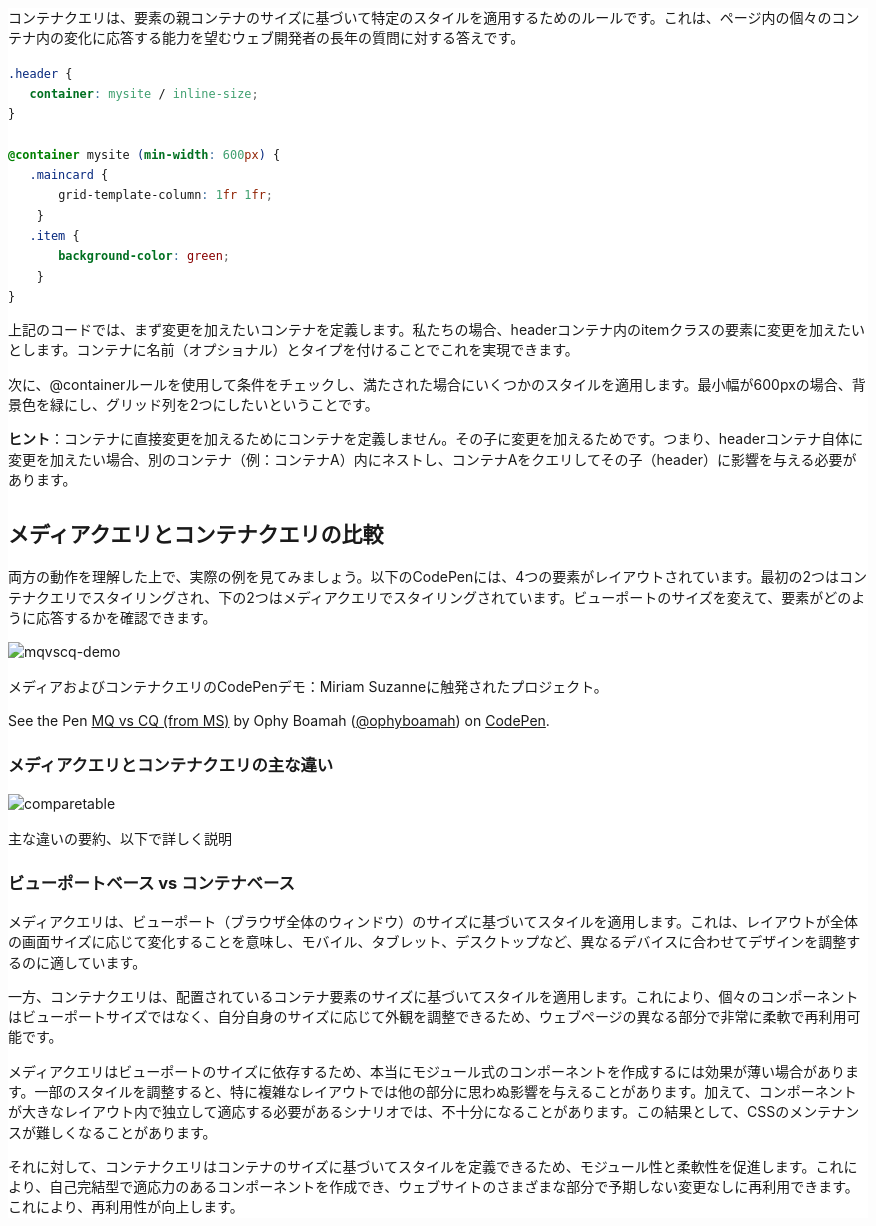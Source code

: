 コンテナクエリは、要素の親コンテナのサイズに基づいて特定のスタイルを適用するためのルールです。これは、ページ内の個々のコンテナ内の変化に応答する能力を望むウェブ開発者の長年の質問に対する答えです。

```css
.header {
   container: mysite / inline-size;
}

@container mysite (min-width: 600px) {
   .maincard {
	   grid-template-column: 1fr 1fr;
    }
   .item {
       background-color: green;
    }
}
```

上記のコードでは、まず変更を加えたいコンテナを定義します。私たちの場合、headerコンテナ内のitemクラスの要素に変更を加えたいとします。コンテナに名前（オプショナル）とタイプを付けることでこれを実現できます。

次に、@containerルールを使用して条件をチェックし、満たされた場合にいくつかのスタイルを適用します。最小幅が600pxの場合、背景色を緑にし、グリッド列を2つにしたいということです。

**ヒント**：コンテナに直接変更を加えるためにコンテナを定義しません。その子に変更を加えるためです。つまり、headerコンテナ自体に変更を加えたい場合、別のコンテナ（例：コンテナA）内にネストし、コンテナAをクエリしてその子（header）に影響を与える必要があります。

## メディアクエリとコンテナクエリの比較

両方の動作を理解した上で、実際の例を見てみましょう。以下のCodePenには、4つの要素がレイアウトされています。最初の2つはコンテナクエリでスタイリングされ、下の2つはメディアクエリでスタイリングされています。ビューポートのサイズを変えて、要素がどのように応答するかを確認できます。

![mqvscq-demo](https://www.freecodecamp.org/news/content/images/2024/06/mqvscq-demo.png)

メディアおよびコンテナクエリのCodePenデモ：Miriam Suzanneに触発されたプロジェクト。

See the Pen [MQ vs CQ (from MS)][8] by Ophy Boamah ([@ophyboamah][9]) on [CodePen][10].

### メディアクエリとコンテナクエリの主な違い

![comparetable](https://www.freecodecamp.org/news/content/images/2024/06/comparetable.png)

主な違いの要約、以下で詳しく説明

### ビューポートベース vs コンテナベース

メディアクエリは、ビューポート（ブラウザ全体のウィンドウ）のサイズに基づいてスタイルを適用します。これは、レイアウトが全体の画面サイズに応じて変化することを意味し、モバイル、タブレット、デスクトップなど、異なるデバイスに合わせてデザインを調整するのに適しています。

一方、コンテナクエリは、配置されているコンテナ要素のサイズに基づいてスタイルを適用します。これにより、個々のコンポーネントはビューポートサイズではなく、自分自身のサイズに応じて外観を調整できるため、ウェブページの異なる部分で非常に柔軟で再利用可能です。

メディアクエリはビューポートのサイズに依存するため、本当にモジュール式のコンポーネントを作成するには効果が薄い場合があります。一部のスタイルを調整すると、特に複雑なレイアウトでは他の部分に思わぬ影響を与えることがあります。加えて、コンポーネントが大きなレイアウト内で独立して適応する必要があるシナリオでは、不十分になることがあります。この結果として、CSSのメンテナンスが難しくなることがあります。

それに対して、コンテナクエリはコンテナのサイズに基づいてスタイルを定義できるため、モジュール性と柔軟性を促進します。これにより、自己完結型で適応力のあるコンポーネントを作成でき、ウェブサイトのさまざまな部分で予期しない変更なしに再利用できます。これにより、再利用性が向上します。


[1]: #responsive-and-intrinsic-web-design
[2]: #what-are-media-queries
[3]: #what-are-container-queries
[4]: #how-do-media-queries-and-container-queries-compare
[5]: #which-should-you-use-and-when
[6]: #conclusion
[7]: https://developer.mozilla.org/en-US/docs/Learn/CSS/CSS_layout/Responsive_Design
[8]: https://codepen.io/ophyboamah/pen/YzbaROw
[9]: https://codepen.io/ophyboamah
[10]: https://codepen.io
[11]: http://web.dev/
[12]: https://www.freecodecamp.org/news/learn-css-media-queries-by-building-projects/
[13]: https://ishadeed.com/article/css-container-query-guide/
[14]: https://www.youtube.com/watch?v=2rlWBZ17Wes